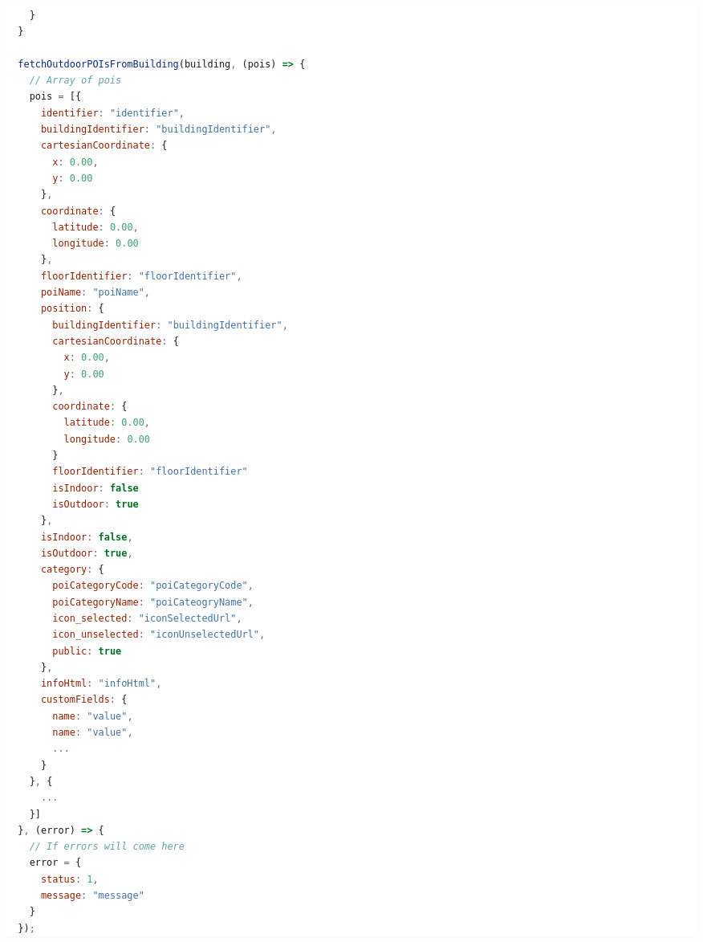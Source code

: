 ```javascript
    }
  }

  fetchOutdoorPOIsFromBuilding(building, (pois) => {
    // Array of pois
    pois = [{
      identifier: "identifier",
      buildingIdentifier: "buildingIdentifier",
      cartesianCoordinate: {
        x: 0.00,
        y: 0.00 
      },
      coordinate: {
        latitude: 0.00,
        longitude: 0.00
      },
      floorIdentifier: "floorIdentifier",
      poiName: "poiName",
      position: {
        buildingIdentifier: "buildingIdentifier",
        cartesianCoordinate: {
          x: 0.00,
          y: 0.00 
        },
        coordinate: {
          latitude: 0.00,
          longitude: 0.00
        }
        floorIdentifier: "floorIdentifier"
        isIndoor: false
        isOutdoor: true
      },
      isIndoor: false,
      isOutdoor: true,
      category: {
        poiCategoryCode: "poiCategoryCode",
        poiCategoryName: "poiCateogryName",
        icon_selected: "iconSelectedUrl",
        icon_unselected: "iconUnselectedUrl",
        public: true
      },
      infoHtml: "infoHtml",
      customFields: {
        name: "value",
        name: "value",
        ...
      }
    }, {
      ...
    }]
  }, (error) => {
    // If errors will come here
    error = {
      status: 1,
      message: "message"
    }
  });
```

